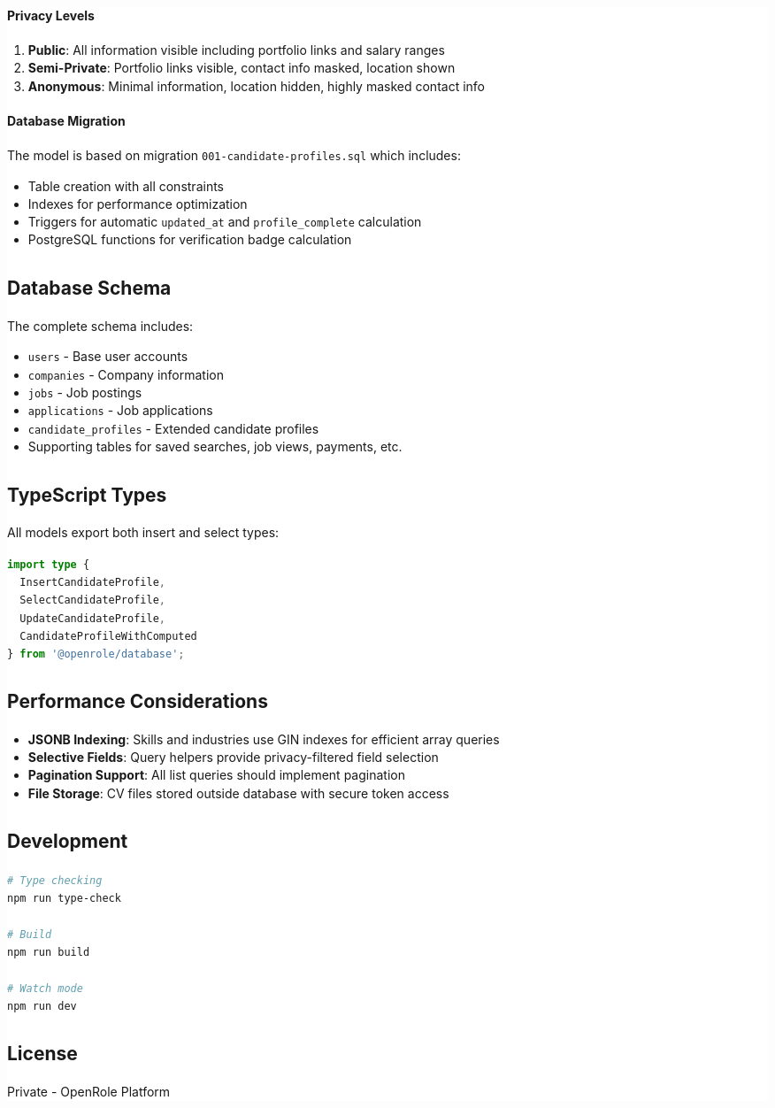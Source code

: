 #### Privacy Levels

1. **Public**: All information visible including portfolio links and salary ranges
2. **Semi-Private**: Portfolio links visible, contact info masked, location shown
3. **Anonymous**: Minimal information, location hidden, highly masked contact info

#### Database Migration

The model is based on migration `001-candidate-profiles.sql` which includes:

- Table creation with all constraints
- Indexes for performance optimization
- Triggers for automatic `updated_at` and `profile_complete` calculation
- PostgreSQL functions for verification badge calculation

## Database Schema

The complete schema includes:

- `users` - Base user accounts
- `companies` - Company information
- `jobs` - Job postings
- `applications` - Job applications
- `candidate_profiles` - Extended candidate profiles
- Supporting tables for saved searches, job views, payments, etc.

## TypeScript Types

All models export both insert and select types:

```typescript
import type { 
  InsertCandidateProfile,
  SelectCandidateProfile,
  UpdateCandidateProfile,
  CandidateProfileWithComputed 
} from '@openrole/database';
```

## Performance Considerations

- **JSONB Indexing**: Skills and industries use GIN indexes for efficient array queries
- **Selective Fields**: Query helpers provide privacy-filtered field selection
- **Pagination Support**: All list queries should implement pagination
- **File Storage**: CV files stored outside database with secure token access

## Development

```bash
# Type checking
npm run type-check

# Build
npm run build

# Watch mode
npm run dev
```

## License

Private - OpenRole Platform
